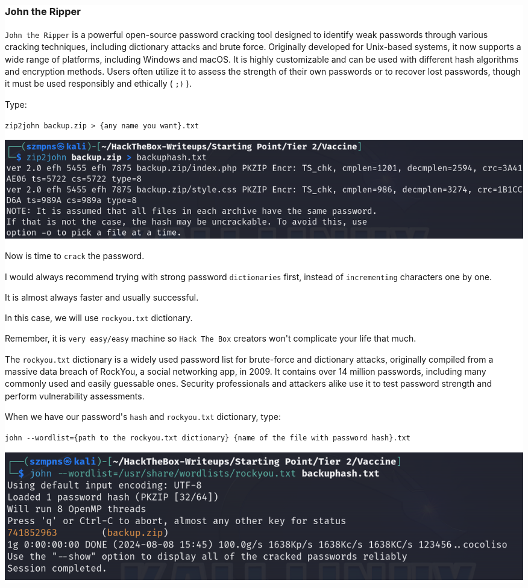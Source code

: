 ### John the Ripper

`John the Ripper` is a powerful open-source password cracking tool designed to identify weak passwords through various cracking techniques, including dictionary attacks and brute force. Originally developed for Unix-based systems, it now supports a wide range of platforms, including Windows and macOS. It is highly customizable and can be used with different hash algorithms and encryption methods. Users often utilize it to assess the strength of their own passwords or to recover lost passwords, though it must be used responsibly and ethically ( `;)` ).


Type:

```
zip2john backup.zip > {any name you want}.txt
```

![John](./Screenshots/vaccinejohn.png)

Now is time to `crack` the password. 

I would always recommend trying with strong password `dictionaries` first, instead of `incrementing` characters one by one.

It is almost always faster and usually successful. 

In this case, we will use `rockyou.txt` dictionary.

Remember, it is `very easy/easy` machine so `Hack The Box` creators won't complicate your life that much.

The `rockyou.txt` dictionary is a widely used password list for brute-force and dictionary attacks, originally compiled from a massive data breach of RockYou, a social networking app, in 2009. It contains over 14 million passwords, including many commonly used and easily guessable ones. Security professionals and attackers alike use it to test password strength and perform vulnerability assessments.

When we have our password's `hash` and `rockyou.txt` dictionary, type:

```
john --wordlist={path to the rockyou.txt dictionary} {name of the file with password hash}.txt
```

![John](./Screenshots/vaccinejohn2.png)
